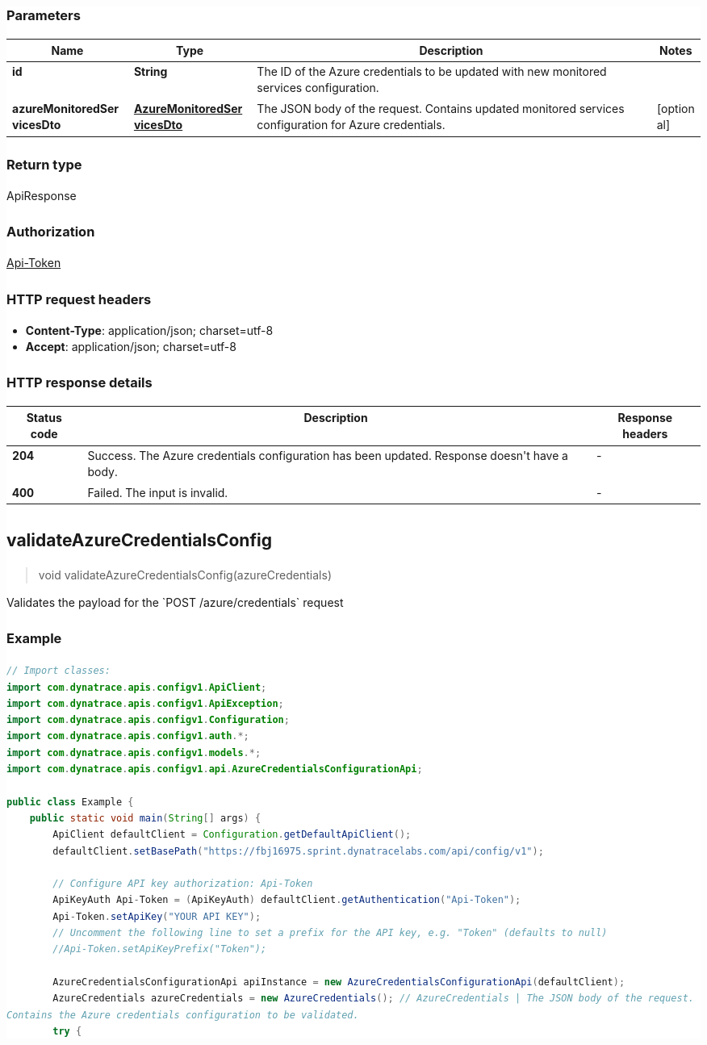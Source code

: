 ### Parameters


| Name | Type | Description  | Notes |
|------------- | ------------- | ------------- | -------------|
| **id** | **String**| The ID of the Azure credentials to be updated with new monitored services configuration. | |
| **azureMonitoredServicesDto** | [**AzureMonitoredServicesDto**](AzureMonitoredServicesDto.md)| The JSON body of the request. Contains updated monitored services configuration for Azure credentials. | [optional] |

### Return type


ApiResponse<Void>

### Authorization

[Api-Token](../README.md#Api-Token)

### HTTP request headers

- **Content-Type**: application/json; charset=utf-8
- **Accept**: application/json; charset=utf-8

### HTTP response details
| Status code | Description | Response headers |
|-------------|-------------|------------------|
| **204** | Success. The Azure credentials configuration has been updated. Response doesn&#39;t have a body. |  -  |
| **400** | Failed. The input is invalid. |  -  |


## validateAzureCredentialsConfig

> void validateAzureCredentialsConfig(azureCredentials)

Validates the payload for the &#x60;POST /azure/credentials&#x60; request

### Example

```java
// Import classes:
import com.dynatrace.apis.configv1.ApiClient;
import com.dynatrace.apis.configv1.ApiException;
import com.dynatrace.apis.configv1.Configuration;
import com.dynatrace.apis.configv1.auth.*;
import com.dynatrace.apis.configv1.models.*;
import com.dynatrace.apis.configv1.api.AzureCredentialsConfigurationApi;

public class Example {
    public static void main(String[] args) {
        ApiClient defaultClient = Configuration.getDefaultApiClient();
        defaultClient.setBasePath("https://fbj16975.sprint.dynatracelabs.com/api/config/v1");
        
        // Configure API key authorization: Api-Token
        ApiKeyAuth Api-Token = (ApiKeyAuth) defaultClient.getAuthentication("Api-Token");
        Api-Token.setApiKey("YOUR API KEY");
        // Uncomment the following line to set a prefix for the API key, e.g. "Token" (defaults to null)
        //Api-Token.setApiKeyPrefix("Token");

        AzureCredentialsConfigurationApi apiInstance = new AzureCredentialsConfigurationApi(defaultClient);
        AzureCredentials azureCredentials = new AzureCredentials(); // AzureCredentials | The JSON body of the request. Contains the Azure credentials configuration to be validated.
        try {
```